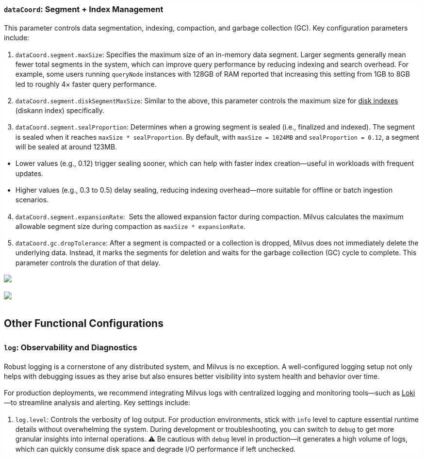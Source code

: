 
### `dataCoord`: Segment + Index Management

This parameter controls data segmentation, indexing, compaction, and garbage collection (GC). Key configuration parameters include:

1. `dataCoord.segment.maxSize`: Specifies the maximum size of an in-memory data segment. Larger segments generally mean fewer total segments in the system, which can improve query performance by reducing indexing and search overhead. For example, some users running `queryNode` instances with 128GB of RAM reported that increasing this setting from 1GB to 8GB led to roughly 4× faster query performance.

2. `dataCoord.segment.diskSegmentMaxSize`: Similar to the above, this parameter controls the maximum size for [disk indexes](https://milvus.io/docs/disk_index.md#On-disk-Index) (diskann index) specifically.

3. `dataCoord.segment.sealProportion`: Determines when a growing segment is sealed (i.e., finalized and indexed). The segment is sealed when it reaches `maxSize * sealProportion`. By default, with `maxSize = 1024MB` and `sealProportion = 0.12`, a segment will be sealed at around 123MB.

- Lower values (e.g., 0.12) trigger sealing sooner, which can help with faster index creation—useful in workloads with frequent updates.

- Higher values (e.g., 0.3 to 0.5) delay sealing, reducing indexing overhead—more suitable for offline or batch ingestion scenarios.

4. `dataCoord.segment.expansionRate`:  Sets the allowed expansion factor during compaction. Milvus calculates the maximum allowable segment size during compaction as `maxSize * expansionRate`.

5. `dataCoord.gc.dropTolerance`: After a segment is compacted or a collection is dropped, Milvus does not immediately delete the underlying data. Instead, it marks the segments for deletion and waits for the garbage collection (GC) cycle to complete. This parameter controls the duration of that delay.

![](https://assets.zilliz.com/data_Coord_in_milvusyaml1_100d98a081.png)

![](https://assets.zilliz.com/data_Coord_in_milvusyaml2_7fa8c5f2c0.png)


## Other Functional Configurations

### `log`: Observability and Diagnostics

Robust logging is a cornerstone of any distributed system, and Milvus is no exception. A well-configured logging setup not only helps with debugging issues as they arise but also ensures better visibility into system health and behavior over time.

For production deployments, we recommend integrating Milvus logs with centralized logging and monitoring tools—such as [Loki](https://milvus.io/docs/configure_grafana_loki.md#Deploy-Loki) —to streamline analysis and alerting. Key settings include:

1. `log.level`: Controls the verbosity of log output. For production environments, stick with `info` level to capture essential runtime details without overwhelming the system. During development or troubleshooting, you can switch to `debug` to get more granular insights into internal operations. ⚠️ Be cautious with `debug` level in production—it generates a high volume of logs, which can quickly consume disk space and degrade I/O performance if left unchecked.
